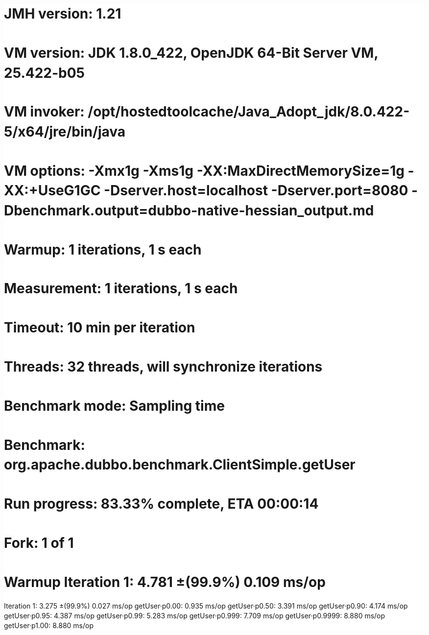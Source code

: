 
# JMH version: 1.21
# VM version: JDK 1.8.0_422, OpenJDK 64-Bit Server VM, 25.422-b05
# VM invoker: /opt/hostedtoolcache/Java_Adopt_jdk/8.0.422-5/x64/jre/bin/java
# VM options: -Xmx1g -Xms1g -XX:MaxDirectMemorySize=1g -XX:+UseG1GC -Dserver.host=localhost -Dserver.port=8080 -Dbenchmark.output=dubbo-native-hessian_output.md
# Warmup: 1 iterations, 1 s each
# Measurement: 1 iterations, 1 s each
# Timeout: 10 min per iteration
# Threads: 32 threads, will synchronize iterations
# Benchmark mode: Sampling time
# Benchmark: org.apache.dubbo.benchmark.ClientSimple.getUser

# Run progress: 83.33% complete, ETA 00:00:14
# Fork: 1 of 1
# Warmup Iteration   1: 4.781 ±(99.9%) 0.109 ms/op
Iteration   1: 3.275 ±(99.9%) 0.027 ms/op
                 getUser·p0.00:   0.935 ms/op
                 getUser·p0.50:   3.391 ms/op
                 getUser·p0.90:   4.174 ms/op
                 getUser·p0.95:   4.387 ms/op
                 getUser·p0.99:   5.283 ms/op
                 getUser·p0.999:  7.709 ms/op
                 getUser·p0.9999: 8.880 ms/op
                 getUser·p1.00:   8.880 ms/op


